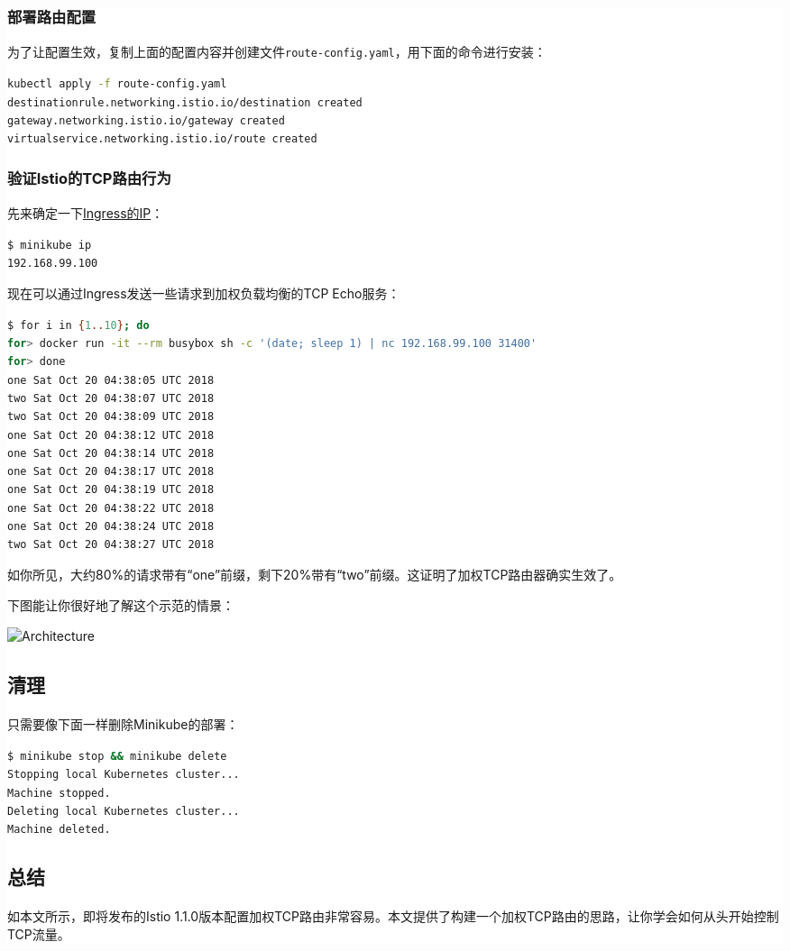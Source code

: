 ### 部署路由配置

为了让配置生效，复制上面的配置内容并创建文件`route-config.yaml`，用下面的命令进行安装：

```bash
kubectl apply -f route-config.yaml
destinationrule.networking.istio.io/destination created
gateway.networking.istio.io/gateway created
virtualservice.networking.istio.io/route created
```

### 验证Istio的TCP路由行为

先来确定一下[Ingress的IP](https://istio.io/docs/tasks/traffic-management/ingress/#determining-the-ingress-ip-and-ports)：

```bash
$ minikube ip
192.168.99.100
```

现在可以通过Ingress发送一些请求到加权负载均衡的TCP Echo服务：

```bash
$ for i in {1..10}; do
for> docker run -it --rm busybox sh -c '(date; sleep 1) | nc 192.168.99.100 31400'
for> done
one Sat Oct 20 04:38:05 UTC 2018
two Sat Oct 20 04:38:07 UTC 2018
two Sat Oct 20 04:38:09 UTC 2018
one Sat Oct 20 04:38:12 UTC 2018
one Sat Oct 20 04:38:14 UTC 2018
one Sat Oct 20 04:38:17 UTC 2018
one Sat Oct 20 04:38:19 UTC 2018
one Sat Oct 20 04:38:22 UTC 2018
one Sat Oct 20 04:38:24 UTC 2018
two Sat Oct 20 04:38:27 UTC 2018
```

如你所见，大约80%的请求带有“one”前缀，剩下20%带有“two”前缀。这证明了加权TCP路由器确实生效了。

下图能让你很好地了解这个示范的情景：

![Architecture](https://ws2.sinaimg.cn/large/006tNbRwly1fwhdkuu6sgj30zg0ikmze.jpg)

## 清理

只需要像下面一样删除Minikube的部署：

```bash
$ minikube stop && minikube delete
Stopping local Kubernetes cluster...
Machine stopped.
Deleting local Kubernetes cluster...
Machine deleted.
```

## 总结

如本文所示，即将发布的Istio 1.1.0版本配置加权TCP路由非常容易。本文提供了构建一个加权TCP路由的思路，让你学会如何从头开始控制TCP流量。